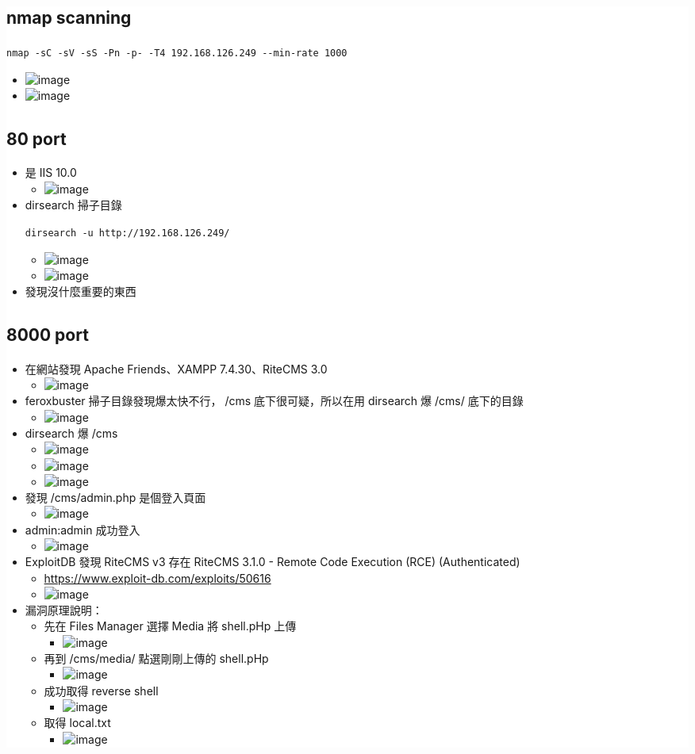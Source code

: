 ## nmap scanning
```
nmap -sC -sV -sS -Pn -p- -T4 192.168.126.249 --min-rate 1000
```
- <img width="1920" height="791" alt="image" src="https://github.com/user-attachments/assets/0cf6447a-19a7-44aa-ad9e-e2c297e952c3" />
- <img width="1920" height="750" alt="image" src="https://github.com/user-attachments/assets/b6a07fbf-8102-4346-af0b-3165b56b2c9e" />

## 80 port
- 是 IIS 10.0
  - <img width="1920" height="835" alt="image" src="https://github.com/user-attachments/assets/4bfd94b4-e334-4e97-a1ed-af20b854140e" />
- dirsearch 掃子目錄
  ```
  dirsearch -u http://192.168.126.249/
  ```
  - <img width="1920" height="798" alt="image" src="https://github.com/user-attachments/assets/4aef7c26-a685-4c8b-bc78-5335f0286acf" />
  - <img width="1920" height="782" alt="image" src="https://github.com/user-attachments/assets/0103fec1-25b6-402d-a432-2605096ddcdc" />
- 發現沒什麼重要的東西

## 8000 port
- 在網站發現 Apache Friends、XAMPP 7.4.30、RiteCMS 3.0
  - <img width="1920" height="853" alt="image" src="https://github.com/user-attachments/assets/1ec33fe6-ce36-4386-8d50-bfc76d49e66c" />
- feroxbuster 掃子目錄發現爆太快不行， /cms 底下很可疑，所以在用 dirsearch 爆 /cms/ 底下的目錄
  - <img width="1920" height="794" alt="image" src="https://github.com/user-attachments/assets/60efa080-6549-4692-8928-8fa9dc03e30f" />
- dirsearch 爆 /cms
  - <img width="1920" height="793" alt="image" src="https://github.com/user-attachments/assets/dbab905b-023a-43bb-9f34-99c321aca0a4" />
  - <img width="1920" height="800" alt="image" src="https://github.com/user-attachments/assets/236cb590-0fa6-499e-8e52-54ed571946a3" />
  - <img width="1920" height="453" alt="image" src="https://github.com/user-attachments/assets/851e748b-9ccc-4eac-9019-6c71728837d2" />
- 發現 /cms/admin.php 是個登入頁面
  - <img width="1920" height="858" alt="image" src="https://github.com/user-attachments/assets/703283ef-dc0d-4a2d-ad95-91758ea3b92f" />
- admin:admin 成功登入
  - <img width="1920" height="883" alt="image" src="https://github.com/user-attachments/assets/2df72fe0-d028-471e-ae27-4fced78d74d6" />
- ExploitDB 發現 RiteCMS v3 存在 RiteCMS 3.1.0 - Remote Code Execution (RCE) (Authenticated)
  - https://www.exploit-db.com/exploits/50616
  - <img width="1920" height="848" alt="image" src="https://github.com/user-attachments/assets/429ea46f-1808-4665-8432-eea8a1db608d" />
- 漏洞原理說明：
  - 先在 Files Manager 選擇 Media 將 shell.pHp 上傳
    - <img width="1920" height="860" alt="image" src="https://github.com/user-attachments/assets/6b1ae268-af18-4703-809b-0aec3c950a5e" />
  - 再到 /cms/media/ 點選剛剛上傳的 shell.pHp
    - <img width="1920" height="745" alt="image" src="https://github.com/user-attachments/assets/3d75097d-25d5-45b5-8bc3-8c233d6fd66a" />
  - 成功取得 reverse shell
    - <img width="1920" height="853" alt="image" src="https://github.com/user-attachments/assets/5cbd3435-0faf-439b-a175-aab587a36eba" />
  - 取得 local.txt
    - <img width="753" height="87" alt="image" src="https://github.com/user-attachments/assets/815c7615-8326-46ad-af34-b6b3c3311599" />
